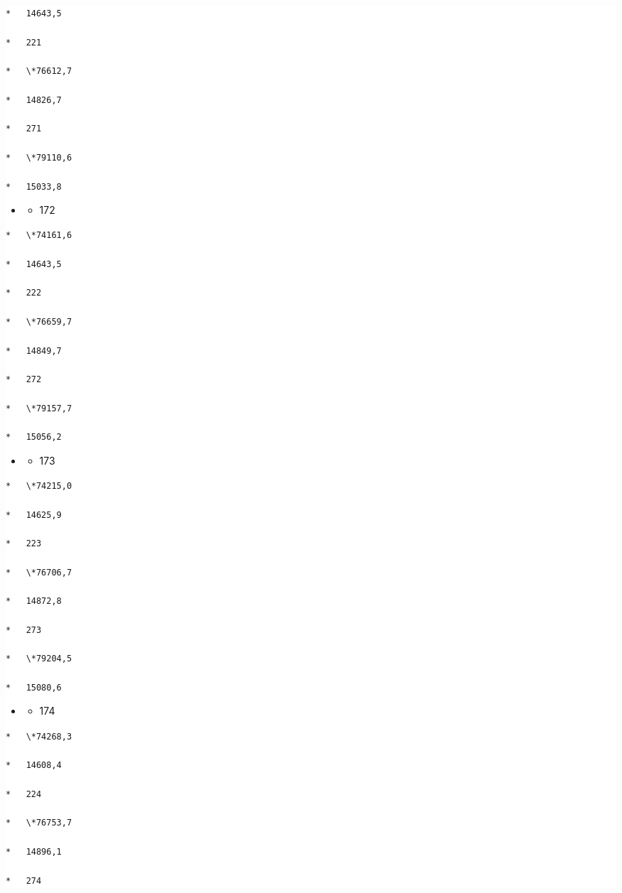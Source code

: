     *   14643,5

    *   221

    *   \*76612,7

    *   14826,7

    *   271

    *   \*79110,6

    *   15033,8


*    *   172

    *   \*74161,6

    *   14643,5

    *   222

    *   \*76659,7

    *   14849,7

    *   272

    *   \*79157,7

    *   15056,2


*    *   173

    *   \*74215,0

    *   14625,9

    *   223

    *   \*76706,7

    *   14872,8

    *   273

    *   \*79204,5

    *   15080,6


*    *   174

    *   \*74268,3

    *   14608,4

    *   224

    *   \*76753,7

    *   14896,1

    *   274
